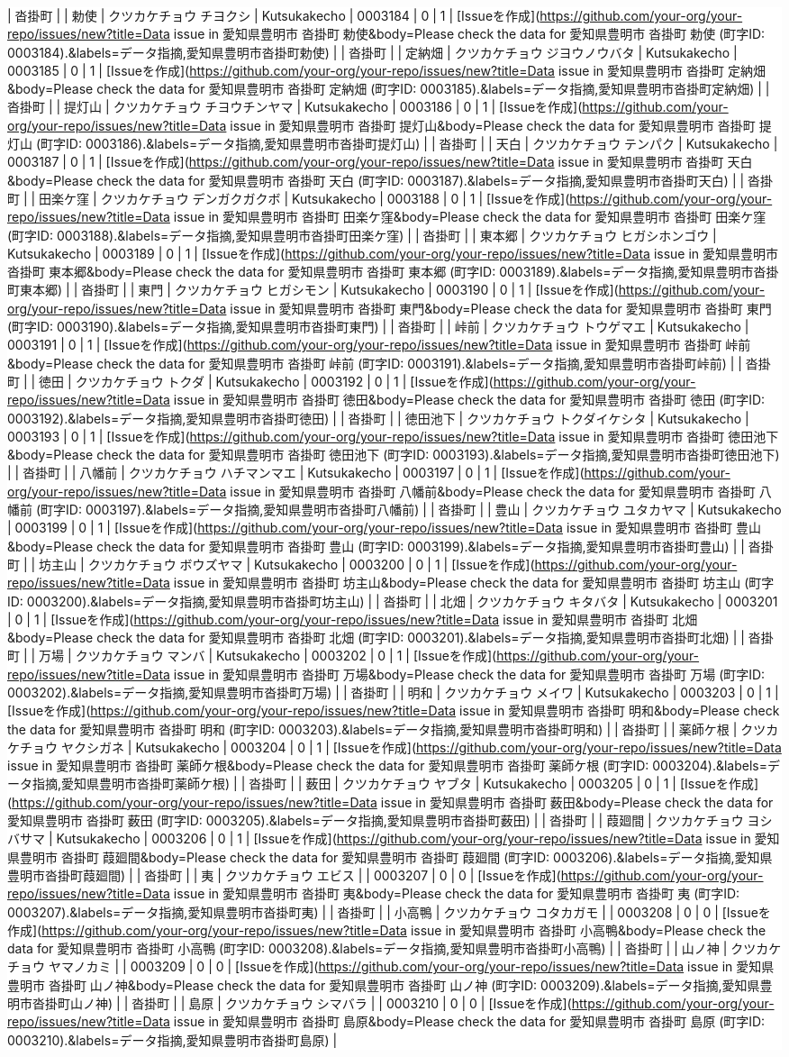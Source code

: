 | 沓掛町 |  | 勅使 | クツカケチョウ  チヨクシ | Kutsukakecho | 0003184 | 0 | 1 | [Issueを作成](https://github.com/your-org/your-repo/issues/new?title=Data issue in 愛知県豊明市 沓掛町  勅使&body=Please check the data for 愛知県豊明市 沓掛町  勅使 (町字ID: 0003184).&labels=データ指摘,愛知県豊明市沓掛町勅使) |
| 沓掛町 |  | 定納畑 | クツカケチョウ  ジヨウノウバタ | Kutsukakecho | 0003185 | 0 | 1 | [Issueを作成](https://github.com/your-org/your-repo/issues/new?title=Data issue in 愛知県豊明市 沓掛町  定納畑&body=Please check the data for 愛知県豊明市 沓掛町  定納畑 (町字ID: 0003185).&labels=データ指摘,愛知県豊明市沓掛町定納畑) |
| 沓掛町 |  | 提灯山 | クツカケチョウ  チヨウチンヤマ | Kutsukakecho | 0003186 | 0 | 1 | [Issueを作成](https://github.com/your-org/your-repo/issues/new?title=Data issue in 愛知県豊明市 沓掛町  提灯山&body=Please check the data for 愛知県豊明市 沓掛町  提灯山 (町字ID: 0003186).&labels=データ指摘,愛知県豊明市沓掛町提灯山) |
| 沓掛町 |  | 天白 | クツカケチョウ  テンパク | Kutsukakecho | 0003187 | 0 | 1 | [Issueを作成](https://github.com/your-org/your-repo/issues/new?title=Data issue in 愛知県豊明市 沓掛町  天白&body=Please check the data for 愛知県豊明市 沓掛町  天白 (町字ID: 0003187).&labels=データ指摘,愛知県豊明市沓掛町天白) |
| 沓掛町 |  | 田楽ケ窪 | クツカケチョウ  デンガクガクボ | Kutsukakecho | 0003188 | 0 | 1 | [Issueを作成](https://github.com/your-org/your-repo/issues/new?title=Data issue in 愛知県豊明市 沓掛町  田楽ケ窪&body=Please check the data for 愛知県豊明市 沓掛町  田楽ケ窪 (町字ID: 0003188).&labels=データ指摘,愛知県豊明市沓掛町田楽ケ窪) |
| 沓掛町 |  | 東本郷 | クツカケチョウ  ヒガシホンゴウ | Kutsukakecho | 0003189 | 0 | 1 | [Issueを作成](https://github.com/your-org/your-repo/issues/new?title=Data issue in 愛知県豊明市 沓掛町  東本郷&body=Please check the data for 愛知県豊明市 沓掛町  東本郷 (町字ID: 0003189).&labels=データ指摘,愛知県豊明市沓掛町東本郷) |
| 沓掛町 |  | 東門 | クツカケチョウ  ヒガシモン | Kutsukakecho | 0003190 | 0 | 1 | [Issueを作成](https://github.com/your-org/your-repo/issues/new?title=Data issue in 愛知県豊明市 沓掛町  東門&body=Please check the data for 愛知県豊明市 沓掛町  東門 (町字ID: 0003190).&labels=データ指摘,愛知県豊明市沓掛町東門) |
| 沓掛町 |  | 峠前 | クツカケチョウ  トウゲマエ | Kutsukakecho | 0003191 | 0 | 1 | [Issueを作成](https://github.com/your-org/your-repo/issues/new?title=Data issue in 愛知県豊明市 沓掛町  峠前&body=Please check the data for 愛知県豊明市 沓掛町  峠前 (町字ID: 0003191).&labels=データ指摘,愛知県豊明市沓掛町峠前) |
| 沓掛町 |  | 徳田 | クツカケチョウ  トクダ | Kutsukakecho | 0003192 | 0 | 1 | [Issueを作成](https://github.com/your-org/your-repo/issues/new?title=Data issue in 愛知県豊明市 沓掛町  徳田&body=Please check the data for 愛知県豊明市 沓掛町  徳田 (町字ID: 0003192).&labels=データ指摘,愛知県豊明市沓掛町徳田) |
| 沓掛町 |  | 徳田池下 | クツカケチョウ  トクダイケシタ | Kutsukakecho | 0003193 | 0 | 1 | [Issueを作成](https://github.com/your-org/your-repo/issues/new?title=Data issue in 愛知県豊明市 沓掛町  徳田池下&body=Please check the data for 愛知県豊明市 沓掛町  徳田池下 (町字ID: 0003193).&labels=データ指摘,愛知県豊明市沓掛町徳田池下) |
| 沓掛町 |  | 八幡前 | クツカケチョウ  ハチマンマエ | Kutsukakecho | 0003197 | 0 | 1 | [Issueを作成](https://github.com/your-org/your-repo/issues/new?title=Data issue in 愛知県豊明市 沓掛町  八幡前&body=Please check the data for 愛知県豊明市 沓掛町  八幡前 (町字ID: 0003197).&labels=データ指摘,愛知県豊明市沓掛町八幡前) |
| 沓掛町 |  | 豊山 | クツカケチョウ  ユタカヤマ | Kutsukakecho | 0003199 | 0 | 1 | [Issueを作成](https://github.com/your-org/your-repo/issues/new?title=Data issue in 愛知県豊明市 沓掛町  豊山&body=Please check the data for 愛知県豊明市 沓掛町  豊山 (町字ID: 0003199).&labels=データ指摘,愛知県豊明市沓掛町豊山) |
| 沓掛町 |  | 坊主山 | クツカケチョウ  ボウズヤマ | Kutsukakecho | 0003200 | 0 | 1 | [Issueを作成](https://github.com/your-org/your-repo/issues/new?title=Data issue in 愛知県豊明市 沓掛町  坊主山&body=Please check the data for 愛知県豊明市 沓掛町  坊主山 (町字ID: 0003200).&labels=データ指摘,愛知県豊明市沓掛町坊主山) |
| 沓掛町 |  | 北畑 | クツカケチョウ  キタバタ | Kutsukakecho | 0003201 | 0 | 1 | [Issueを作成](https://github.com/your-org/your-repo/issues/new?title=Data issue in 愛知県豊明市 沓掛町  北畑&body=Please check the data for 愛知県豊明市 沓掛町  北畑 (町字ID: 0003201).&labels=データ指摘,愛知県豊明市沓掛町北畑) |
| 沓掛町 |  | 万場 | クツカケチョウ  マンバ | Kutsukakecho | 0003202 | 0 | 1 | [Issueを作成](https://github.com/your-org/your-repo/issues/new?title=Data issue in 愛知県豊明市 沓掛町  万場&body=Please check the data for 愛知県豊明市 沓掛町  万場 (町字ID: 0003202).&labels=データ指摘,愛知県豊明市沓掛町万場) |
| 沓掛町 |  | 明和 | クツカケチョウ  メイワ | Kutsukakecho | 0003203 | 0 | 1 | [Issueを作成](https://github.com/your-org/your-repo/issues/new?title=Data issue in 愛知県豊明市 沓掛町  明和&body=Please check the data for 愛知県豊明市 沓掛町  明和 (町字ID: 0003203).&labels=データ指摘,愛知県豊明市沓掛町明和) |
| 沓掛町 |  | 薬師ケ根 | クツカケチョウ  ヤクシガネ | Kutsukakecho | 0003204 | 0 | 1 | [Issueを作成](https://github.com/your-org/your-repo/issues/new?title=Data issue in 愛知県豊明市 沓掛町  薬師ケ根&body=Please check the data for 愛知県豊明市 沓掛町  薬師ケ根 (町字ID: 0003204).&labels=データ指摘,愛知県豊明市沓掛町薬師ケ根) |
| 沓掛町 |  | 薮田 | クツカケチョウ  ヤブタ | Kutsukakecho | 0003205 | 0 | 1 | [Issueを作成](https://github.com/your-org/your-repo/issues/new?title=Data issue in 愛知県豊明市 沓掛町  薮田&body=Please check the data for 愛知県豊明市 沓掛町  薮田 (町字ID: 0003205).&labels=データ指摘,愛知県豊明市沓掛町薮田) |
| 沓掛町 |  | 葭廻間 | クツカケチョウ  ヨシバサマ | Kutsukakecho | 0003206 | 0 | 1 | [Issueを作成](https://github.com/your-org/your-repo/issues/new?title=Data issue in 愛知県豊明市 沓掛町  葭廻間&body=Please check the data for 愛知県豊明市 沓掛町  葭廻間 (町字ID: 0003206).&labels=データ指摘,愛知県豊明市沓掛町葭廻間) |
| 沓掛町 |  | 夷 | クツカケチョウ  エビス |  | 0003207 | 0 | 0 | [Issueを作成](https://github.com/your-org/your-repo/issues/new?title=Data issue in 愛知県豊明市 沓掛町  夷&body=Please check the data for 愛知県豊明市 沓掛町  夷 (町字ID: 0003207).&labels=データ指摘,愛知県豊明市沓掛町夷) |
| 沓掛町 |  | 小高鴨 | クツカケチョウ  コタカガモ |  | 0003208 | 0 | 0 | [Issueを作成](https://github.com/your-org/your-repo/issues/new?title=Data issue in 愛知県豊明市 沓掛町  小高鴨&body=Please check the data for 愛知県豊明市 沓掛町  小高鴨 (町字ID: 0003208).&labels=データ指摘,愛知県豊明市沓掛町小高鴨) |
| 沓掛町 |  | 山ノ神 | クツカケチョウ  ヤマノカミ |  | 0003209 | 0 | 0 | [Issueを作成](https://github.com/your-org/your-repo/issues/new?title=Data issue in 愛知県豊明市 沓掛町  山ノ神&body=Please check the data for 愛知県豊明市 沓掛町  山ノ神 (町字ID: 0003209).&labels=データ指摘,愛知県豊明市沓掛町山ノ神) |
| 沓掛町 |  | 島原 | クツカケチョウ  シマバラ |  | 0003210 | 0 | 0 | [Issueを作成](https://github.com/your-org/your-repo/issues/new?title=Data issue in 愛知県豊明市 沓掛町  島原&body=Please check the data for 愛知県豊明市 沓掛町  島原 (町字ID: 0003210).&labels=データ指摘,愛知県豊明市沓掛町島原) |